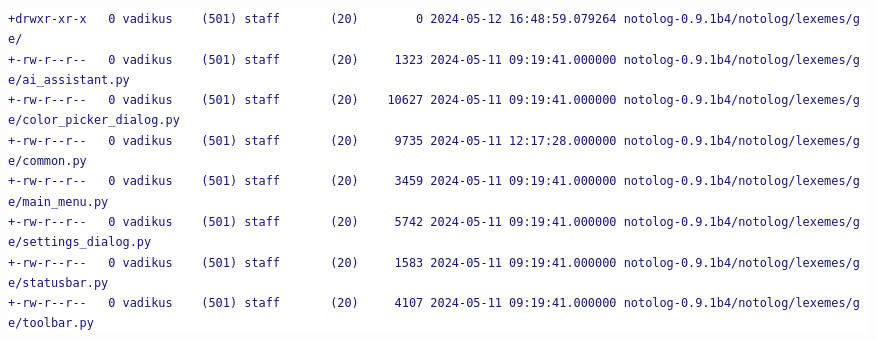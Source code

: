 ```diff
+drwxr-xr-x   0 vadikus    (501) staff       (20)        0 2024-05-12 16:48:59.079264 notolog-0.9.1b4/notolog/lexemes/ge/
+-rw-r--r--   0 vadikus    (501) staff       (20)     1323 2024-05-11 09:19:41.000000 notolog-0.9.1b4/notolog/lexemes/ge/ai_assistant.py
+-rw-r--r--   0 vadikus    (501) staff       (20)    10627 2024-05-11 09:19:41.000000 notolog-0.9.1b4/notolog/lexemes/ge/color_picker_dialog.py
+-rw-r--r--   0 vadikus    (501) staff       (20)     9735 2024-05-11 12:17:28.000000 notolog-0.9.1b4/notolog/lexemes/ge/common.py
+-rw-r--r--   0 vadikus    (501) staff       (20)     3459 2024-05-11 09:19:41.000000 notolog-0.9.1b4/notolog/lexemes/ge/main_menu.py
+-rw-r--r--   0 vadikus    (501) staff       (20)     5742 2024-05-11 09:19:41.000000 notolog-0.9.1b4/notolog/lexemes/ge/settings_dialog.py
+-rw-r--r--   0 vadikus    (501) staff       (20)     1583 2024-05-11 09:19:41.000000 notolog-0.9.1b4/notolog/lexemes/ge/statusbar.py
+-rw-r--r--   0 vadikus    (501) staff       (20)     4107 2024-05-11 09:19:41.000000 notolog-0.9.1b4/notolog/lexemes/ge/toolbar.py
